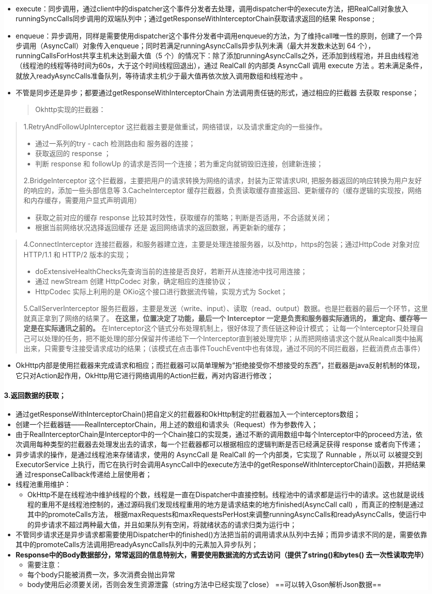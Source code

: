 + execute：同步调用，通过client中的dispatcher这个事件分发者去处理，调用dispatcher中的execute方法，把RealCall对象放入runningSyncCalls同步调用的双端队列中；通过getResponseWithInterceptorChain获取请求返回的结果 Response ;


+ enqueue：异步调用，同样是需要使用dispatcher这个事件分发者中调用enqueue的方法，为了维持call唯一性的原则，创建了一个异步调用（AsyncCall）对象传入enqueue；同时若满足runningAsyncCalls异步队列未满（最大并发数未达到 64 个），runningCallsForHost共享主机未达到最大值（5 个）的情况下：除了添加runningAsyncCalls之外，还添加到线程池，并且由线程池（线程池的线程等待时间为60s，大于这个时间线程回退出），通过 RealCall 的内部类 AsyncCall 调用 execute 方法 。若未满足条件，就放入readyAsyncCalls准备队列，等待请求主机少于最大值再依次放入调用数组和线程池中 。
+ 不管是同步还是异步；都要通过getResponseWithInterceptorChain 方法调用责任链的形式，通过相应的拦截器 去获取 response；
	> Okhttp实现的拦截器：
> 1.RetryAndFollowUpInterceptor
>  这拦截器主要是做重试，网络错误，以及请求重定向的一些操作。
> + 通过一系列的try - cach 检测路由和 服务器的连接；
> + 获取返回的 response ；
> + 判断 response 和 followUp 的请求是否同一个连接；若为重定向就销毁旧连接，创建新连接；
>
> 2.BridgeInterceptor
> 这个拦截器，主要把用户的请求转换为网络的请求，封装为正常请求URI, 把服务器返回的响应转换为用户友好的响应的，添加一些头部信息等
> 3.CacheInterceptor
> 缓存拦截器，负责读取缓存直接返回、更新缓存的（缓存逻辑的实现按，网络和内存缓存，需要用户显式声明调用）
> + 获取之前对应的缓存 response 比较其时效性，获取缓存的策略；判断是否适用，不合适就关闭；
> + 根据当前网络状况选择返回缓存 还是 返回网络请求的返回数据，再更新新的缓存；

> 4.ConnectInterceptor
> 连接拦截器，和服务器建立连，主要是处理连接服务器，以及http，https的包装；通过HttpCode 对象对应 HTTP/1.1 和 HTTP/2 版本的实现；
>  + doExtensiveHealthChecks先查询当前的连接是否良好，若断开从连接池中找可用连接；
>  + 通过 newStream 创建 HttpCodec 对象，确定相应的连接协议；
>  + HttpCodec 实际上利用的是 OKio这个接口进行数据流传输，实现方式为 Socket；
>  
> 5.CallServerInterceptor
>  服务拦截器，主要是发送（write、input）、读取（read、output）数据。也是拦截器的最后一个环节，这里就真正拿到了网络的结果了。
>  **在这里，位置决定了功能，最后一个	Interceptor	一定是负责和服务器实际通讯的， 重定向、缓存等一定是在实际通讯之前的。**
>  在Interceptor这个链式分布处理机制上，很好体现了责任链这种设计模式；
>   让每一个Interceptor只处理自己可以处理的任务，把不能处理的部分保留并传递给下一个Interceptor直到被处理完毕；从而把网络请求这个就从Realcall类中抽离出来，只需要专注接受请求成功的结果；（该模式在点击事件TouchEvent中也有体现，通过不同的不同拦截器，拦截消费点击事件）

+ OkHttp内部是使用拦截器来完成请求和相应；而拦截器可以简单理解为“拒绝接受你不想接受的东西”，拦截器是java反射机制的体现，它只对Action起作用，OkHttp用它进行网络调用的Action拦截，再对内容进行修改；

#### 3.返回数据的获取；
+ 通过getResponseWithInterceptorChain()把自定义的拦截器和OkHttp制定的拦截器加入一个interceptors数组；
+ 创建一个拦截器链——RealInterceptorChain，用上述的数组和请求头（Request）作为参数传入；
+ 由于RealInterceptorChain是Interceptor中的一个Chain接口的实现类，通过不断的调用数组中每个Interceptor中的proceed方法，依次调用每种类型的拦截器去处理发出去的请求，每一个拦截器都可以根据相应的逻辑判断是否已经满足获得 response 或者向下传递；
+ 异步请求的操作，是通过线程池来存储请求，使用的	AsyncCall	是	RealCall	的一个内部类，它实现了	Runnable	，所以可 以被提交到	ExecutorService	上执行，而它在执行时会调用AsyncCall中的execute方法中的getResponseWithInterceptorChain()函数，并把结果通 过responseCallback传递给上层使用者；
+ 线程池重用维护：
	+ OkHttp不是在线程池中维护线程的个数，线程是一直在Dispatcher中直接控制。线程池中的请求都是运行中的请求。这也就是说线程的重用不是线程池控制的，通过源码我们发现线程重用的地方是请求结束的地方finished(AsyncCall call) ，而真正的控制是通过其中的promoteCalls方法， 根据maxRequests和maxRequestsPerHost来调整runningAsyncCalls和readyAsyncCalls，使运行中的异步请求不超过两种最大值，并且如果队列有空闲，将就绪状态的请求归类为运行中；
+ 不管同步请求还是异步请求都需要使用Dispatcher中的finished()方法把当前的调用请求从队列中去掉；而异步请求不同的是，需要依靠其中的promoteCalls方法调用把readyAsyncCalls队列中的元素加入异步队列；
+ **Response中的Body数据部分，常常返回的信息特别大，需要使用数据流的方式去访问（提供了string()和bytes() 去一次性读取完毕）**
	+ 需要注意：
	+ 每个body只能被消费一次，多次消费会抛出异常
	+ body使用后必须要关闭，否则会发生资源泄露（string方法中已经实现了close）
	==可以转入Gson解析Json数据==
